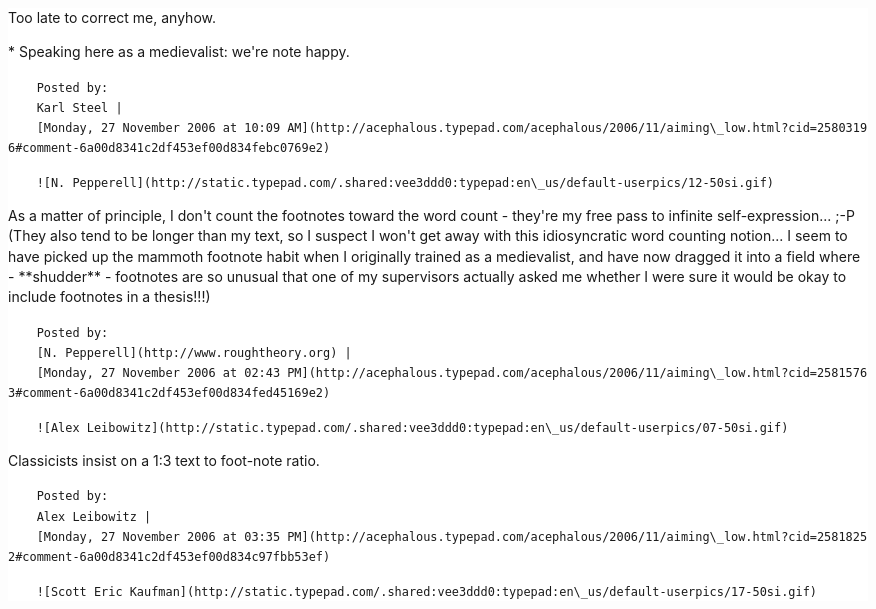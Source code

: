 Too late to correct me, anyhow.

\* Speaking here as a medievalist: we're note happy.

	

		Posted by:
		Karl Steel |
		[Monday, 27 November 2006 at 10:09 AM](http://acephalous.typepad.com/acephalous/2006/11/aiming\_low.html?cid=25803196#comment-6a00d8341c2df453ef00d834febc0769e2)

[]()

	

		![N. Pepperell](http://static.typepad.com/.shared:vee3ddd0:typepad:en\_us/default-userpics/12-50si.gif)
	

	

		

As a matter of principle, I don't count the footnotes toward the word count - they're my free pass to infinite self-expression... ;-P  (They also tend to be longer than my text, so I suspect I won't get away with this idiosyncratic word counting notion...  I seem to have picked up the mammoth footnote habit when I originally trained as a medievalist, and have now dragged it into a field where - \*\*shudder\*\* - footnotes are so unusual that one of my supervisors actually asked me whether I were sure it would be okay to include footnotes in a thesis!!!)

	

		Posted by:
		[N. Pepperell](http://www.roughtheory.org) |
		[Monday, 27 November 2006 at 02:43 PM](http://acephalous.typepad.com/acephalous/2006/11/aiming\_low.html?cid=25815763#comment-6a00d8341c2df453ef00d834fed45169e2)

[]()

	

		![Alex Leibowitz](http://static.typepad.com/.shared:vee3ddd0:typepad:en\_us/default-userpics/07-50si.gif)
	

	

		

Classicists insist on a 1:3 text to foot-note ratio.

	

		Posted by:
		Alex Leibowitz |
		[Monday, 27 November 2006 at 03:35 PM](http://acephalous.typepad.com/acephalous/2006/11/aiming\_low.html?cid=25818252#comment-6a00d8341c2df453ef00d834c97fbb53ef)

[]()

	

		![Scott Eric Kaufman](http://static.typepad.com/.shared:vee3ddd0:typepad:en\_us/default-userpics/17-50si.gif)
	

	

		
